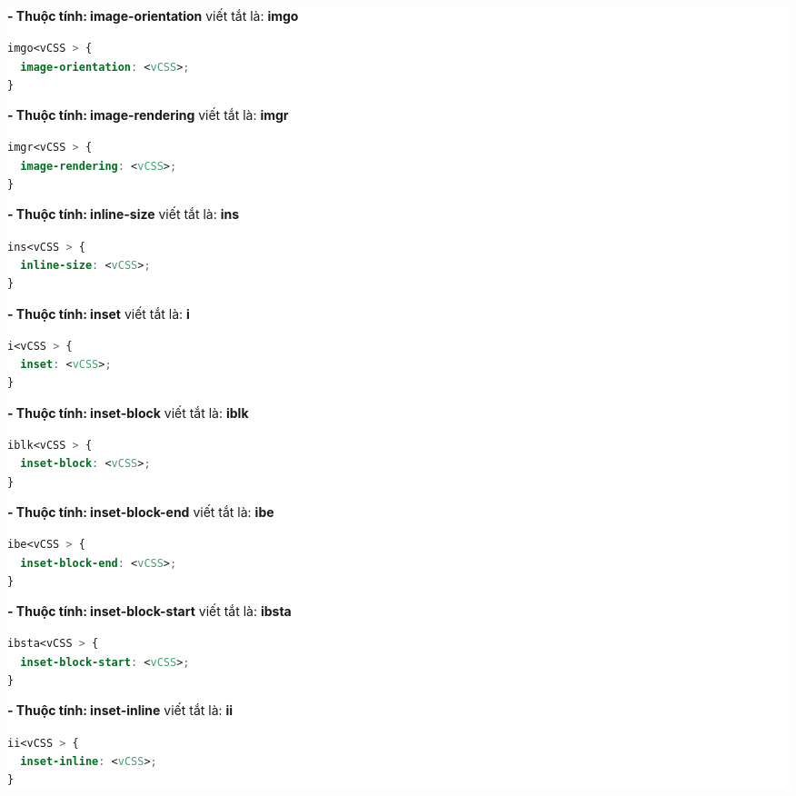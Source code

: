 **- Thuộc tính: image-orientation** viết tắt là: **imgo**

```css
imgo<vCSS > {
  image-orientation: <vCSS>;
}
```

**- Thuộc tính: image-rendering** viết tắt là: **imgr**

```css
imgr<vCSS > {
  image-rendering: <vCSS>;
}
```

**- Thuộc tính: inline-size** viết tắt là: **ins**

```css
ins<vCSS > {
  inline-size: <vCSS>;
}
```

**- Thuộc tính: inset** viết tắt là: **i**

```css
i<vCSS > {
  inset: <vCSS>;
}
```

**- Thuộc tính: inset-block** viết tắt là: **iblk**

```css
iblk<vCSS > {
  inset-block: <vCSS>;
}
```

**- Thuộc tính: inset-block-end** viết tắt là: **ibe**

```css
ibe<vCSS > {
  inset-block-end: <vCSS>;
}
```

**- Thuộc tính: inset-block-start** viết tắt là: **ibsta**

```css
ibsta<vCSS > {
  inset-block-start: <vCSS>;
}
```

**- Thuộc tính: inset-inline** viết tắt là: **ii**

```css
ii<vCSS > {
  inset-inline: <vCSS>;
}
```
